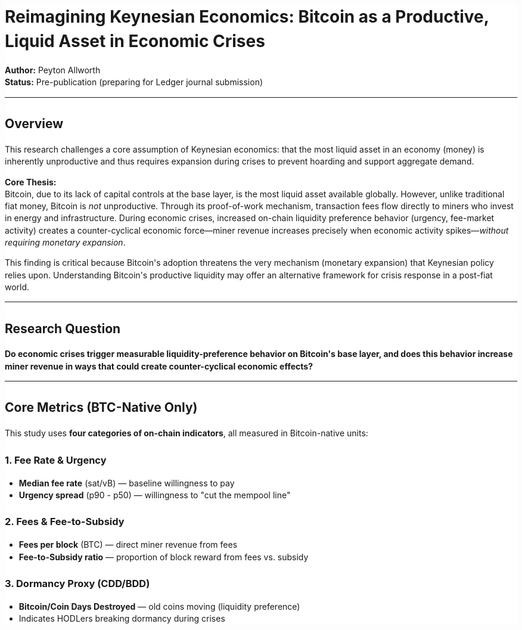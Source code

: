 # Reimagining Keynesian Economics: Bitcoin as a Productive, Liquid Asset in Economic Crises

**Author:** Peyton Allworth  
**Status:** Pre-publication (preparing for Ledger journal submission)

---

## Overview

This research challenges a core assumption of Keynesian economics: that the most liquid asset in an economy (money) is inherently unproductive and thus requires expansion during crises to prevent hoarding and support aggregate demand.

**Core Thesis:**  
Bitcoin, due to its lack of capital controls at the base layer, is the most liquid asset available globally. However, unlike traditional fiat money, Bitcoin is *not* unproductive. Through its proof-of-work mechanism, transaction fees flow directly to miners who invest in energy and infrastructure. During economic crises, increased on-chain liquidity preference behavior (urgency, fee-market activity) creates a counter-cyclical economic force—miner revenue increases precisely when economic activity spikes—*without requiring monetary expansion*.

This finding is critical because Bitcoin's adoption threatens the very mechanism (monetary expansion) that Keynesian policy relies upon. Understanding Bitcoin's productive liquidity may offer an alternative framework for crisis response in a post-fiat world.

---

## Research Question

**Do economic crises trigger measurable liquidity-preference behavior on Bitcoin's base layer, and does this behavior increase miner revenue in ways that could create counter-cyclical economic effects?**

---

## Core Metrics (BTC-Native Only)

This study uses **four categories of on-chain indicators**, all measured in Bitcoin-native units:

### 1. Fee Rate & Urgency
- **Median fee rate** (sat/vB) — baseline willingness to pay
- **Urgency spread** (p90 - p50) — willingness to "cut the mempool line"

### 2. Fees & Fee-to-Subsidy
- **Fees per block** (BTC) — direct miner revenue from fees
- **Fee-to-Subsidy ratio** — proportion of block reward from fees vs. subsidy

### 3. Dormancy Proxy (CDD/BDD)
- **Bitcoin/Coin Days Destroyed** — old coins moving (liquidity preference)
- Indicates HODLers breaking dormancy during crises
